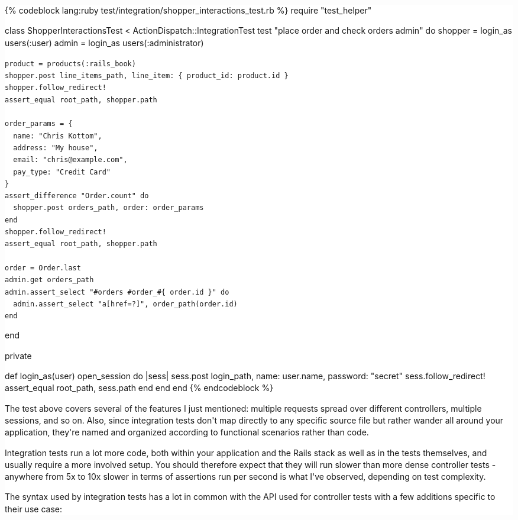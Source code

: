 {% codeblock lang:ruby test/integration/shopper_interactions_test.rb %}
require "test_helper"

class ShopperInteractionsTest < ActionDispatch::IntegrationTest
  test "place order and check orders admin" do
    shopper = login_as users(:user)
    admin = login_as users(:administrator)

    product = products(:rails_book)
    shopper.post line_items_path, line_item: { product_id: product.id }
    shopper.follow_redirect!
    assert_equal root_path, shopper.path

    order_params = {
      name: "Chris Kottom",
      address: "My house",
      email: "chris@example.com",
      pay_type: "Credit Card"
    }
    assert_difference "Order.count" do
      shopper.post orders_path, order: order_params
    end
    shopper.follow_redirect!
    assert_equal root_path, shopper.path

    order = Order.last
    admin.get orders_path
    admin.assert_select "#orders #order_#{ order.id }" do
      admin.assert_select "a[href=?]", order_path(order.id)
    end
  end

  private

  def login_as(user)
    open_session do |sess|
      sess.post login_path, name: user.name, password: "secret"
      sess.follow_redirect!
      assert_equal root_path, sess.path
    end
  end
end
{% endcodeblock %}

The test above covers several of the features I just mentioned: multiple requests spread over different controllers, multiple sessions, and so on.  Also, since integration tests don't map directly to any specific source file but rather wander all around your application, they're named and organized according to functional scenarios rather than code.

Integration tests run a lot more code, both within your application and the Rails stack as well as in the tests themselves, and usually require a more involved setup.  You should therefore expect that they will run slower than more dense controller tests - anywhere from 5x to 10x slower in terms of assertions run per second is what I've observed, depending on test complexity.

The syntax used by integration tests has a lot in common with the API used for controller tests with a few additions specific to their use case:
